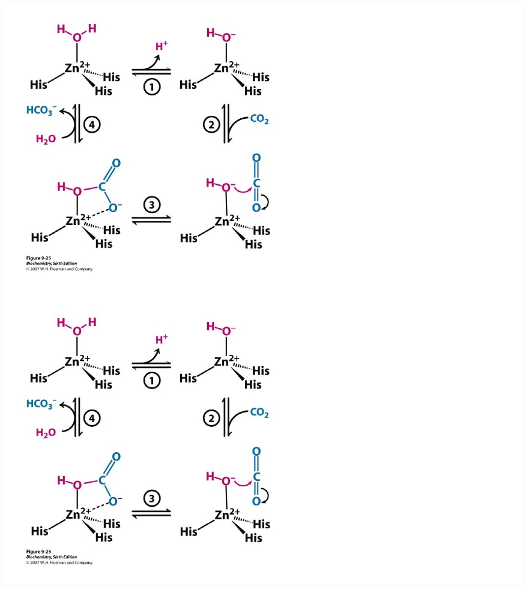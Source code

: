 ![83fdf5319b287a43232a1c94614ea832.png](./83fdf5319b287a43232a1c94614ea832.png)

![83fdf5319b287a43232a1c94614ea832.png](./83fdf5319b287a43232a1c94614ea832.png)
